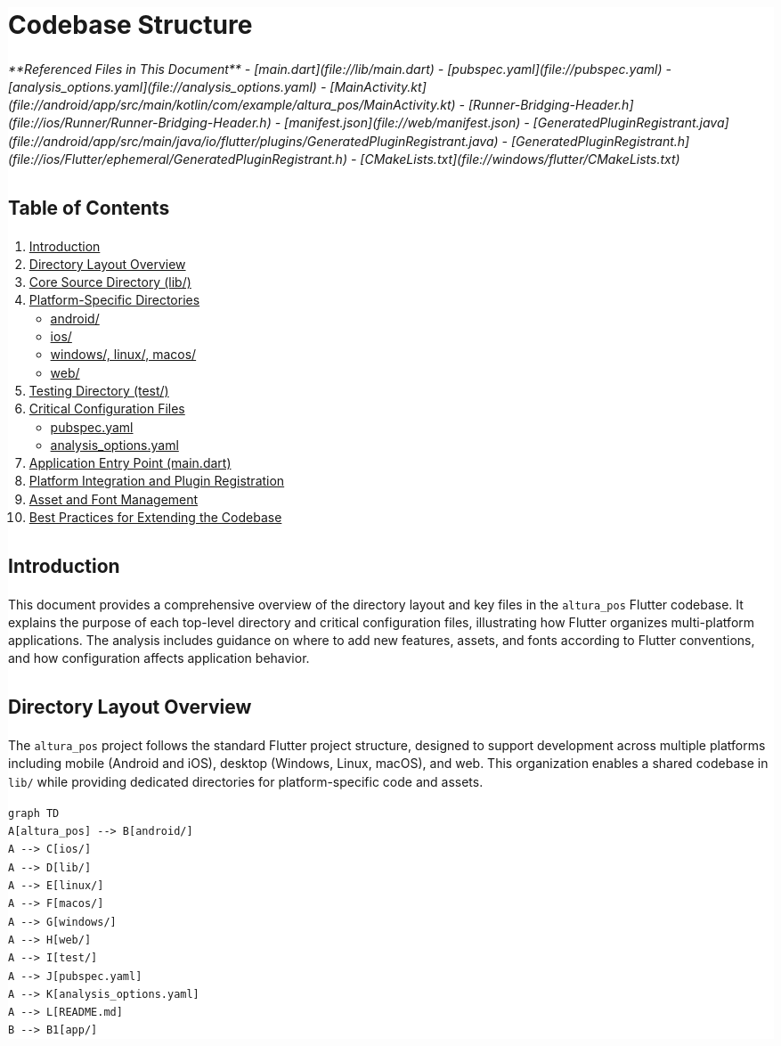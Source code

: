 # Codebase Structure

<cite>
**Referenced Files in This Document**   
- [main.dart](file://lib/main.dart)
- [pubspec.yaml](file://pubspec.yaml)
- [analysis_options.yaml](file://analysis_options.yaml)
- [MainActivity.kt](file://android/app/src/main/kotlin/com/example/altura_pos/MainActivity.kt)
- [Runner-Bridging-Header.h](file://ios/Runner/Runner-Bridging-Header.h)
- [manifest.json](file://web/manifest.json)
- [GeneratedPluginRegistrant.java](file://android/app/src/main/java/io/flutter/plugins/GeneratedPluginRegistrant.java)
- [GeneratedPluginRegistrant.h](file://ios/Flutter/ephemeral/GeneratedPluginRegistrant.h)
- [CMakeLists.txt](file://windows/flutter/CMakeLists.txt)
</cite>

## Table of Contents
1. [Introduction](#introduction)
2. [Directory Layout Overview](#directory-layout-overview)
3. [Core Source Directory (lib/)](#core-source-directory-lib)
4. [Platform-Specific Directories](#platform-specific-directories)
   - [android/](#android)
   - [ios/](#ios)
   - [windows/, linux/, macos/](#windows-linux-macos)
   - [web/](#web)
5. [Testing Directory (test/)](#testing-directory-test)
6. [Critical Configuration Files](#critical-configuration-files)
   - [pubspec.yaml](#pubspecyaml)
   - [analysis_options.yaml](#analysis_optionsyaml)
7. [Application Entry Point (main.dart)](#application-entry-point-maindart)
8. [Platform Integration and Plugin Registration](#platform-integration-and-plugin-registration)
9. [Asset and Font Management](#asset-and-font-management)
10. [Best Practices for Extending the Codebase](#best-practices-for-extending-the-codebase)

## Introduction
This document provides a comprehensive overview of the directory layout and key files in the `altura_pos` Flutter codebase. It explains the purpose of each top-level directory and critical configuration files, illustrating how Flutter organizes multi-platform applications. The analysis includes guidance on where to add new features, assets, and fonts according to Flutter conventions, and how configuration affects application behavior.

## Directory Layout Overview
The `altura_pos` project follows the standard Flutter project structure, designed to support development across multiple platforms including mobile (Android and iOS), desktop (Windows, Linux, macOS), and web. This organization enables a shared codebase in `lib/` while providing dedicated directories for platform-specific code and assets.

```mermaid
graph TD
A[altura_pos] --> B[android/]
A --> C[ios/]
A --> D[lib/]
A --> E[linux/]
A --> F[macos/]
A --> G[windows/]
A --> H[web/]
A --> I[test/]
A --> J[pubspec.yaml]
A --> K[analysis_options.yaml]
A --> L[README.md]
B --> B1[app/]
```